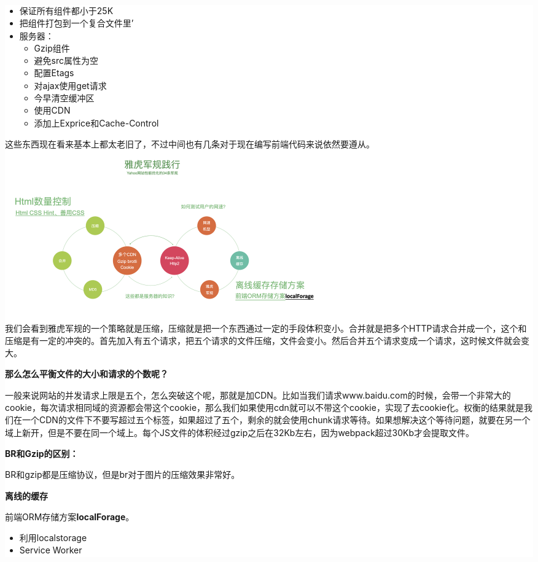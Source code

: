   + 保证所有组件都小于25K
  + 把组件打包到一个复合文件里’
+ 服务器：
  + Gzip组件
  + 避免src属性为空
  + 配置Etags
  + 对ajax使用get请求
  + 今早清空缓冲区
  + 使用CDN
  + 添加上Exprice和Cache-Control

这些东西现在看来基本上都太老旧了，不过中间也有几条对于现在编写前端代码来说依然要遵从。

<img src="../assets/images/chapter10/53.png" alt="node-app.png" style="zoom:50%;" />

我们会看到雅虎军规的一个策略就是压缩，压缩就是把一个东西通过一定的手段体积变小。合并就是把多个HTTP请求合并成一个，这个和压缩是有一定的冲突的。首先加入有五个请求，把五个请求的文件压缩，文件会变小。然后合并五个请求变成一个请求，这时候文件就会变大。

**那么怎么平衡文件的大小和请求的个数呢？**

一般来说网站的并发请求上限是五个，怎么突破这个呢，那就是加CDN。比如当我们请求www.baidu.com的时候，会带一个非常大的cookie，每次请求相同域的资源都会带这个cookie，那么我们如果使用cdn就可以不带这个cookie，实现了去cookie化。权衡的结果就是我们在一个CDN的文件下不要写超过五个<scruipt>标签，如果超过了五个，剩余的就会使用chunk请求等待。如果想解决这个等待问题，就要在另一个域上新开，但是不要在同一个域上。每个JS文件的体积经过gzip之后在32Kb左右，因为webpack超过30Kb才会提取文件。

**BR和Gzip的区别：**

BR和gzip都是压缩协议，但是br对于图片的压缩效果非常好。

**离线的缓存**

前端ORM存储方案**localForage**。

+ 利用localstorage
+ Service Worker
